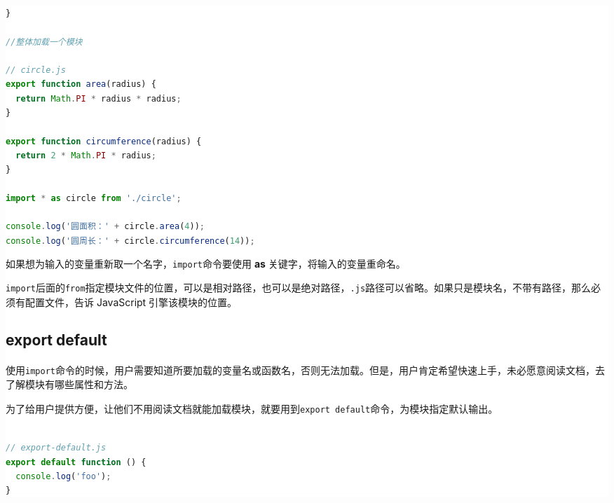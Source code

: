 ```js
}

//整体加载一个模块

// circle.js
export function area(radius) {
  return Math.PI * radius * radius;
}

export function circumference(radius) {
  return 2 * Math.PI * radius;
}

import * as circle from './circle';

console.log('圆面积：' + circle.area(4));
console.log('圆周长：' + circle.circumference(14));
```

如果想为输入的变量重新取一个名字，`import`命令要使用 **as** 关键字，将输入的变量重命名。

`import`后面的`from`指定模块文件的位置，可以是相对路径，也可以是绝对路径，`.js`路径可以省略。如果只是模块名，不带有路径，那么必须有配置文件，告诉 JavaScript 引擎该模块的位置。

## export default

使用`import`命令的时候，用户需要知道所要加载的变量名或函数名，否则无法加载。但是，用户肯定希望快速上手，未必愿意阅读文档，去了解模块有哪些属性和方法。

为了给用户提供方便，让他们不用阅读文档就能加载模块，就要用到`export default`命令，为模块指定默认输出。

```js

// export-default.js
export default function () {
  console.log('foo');
}
```

